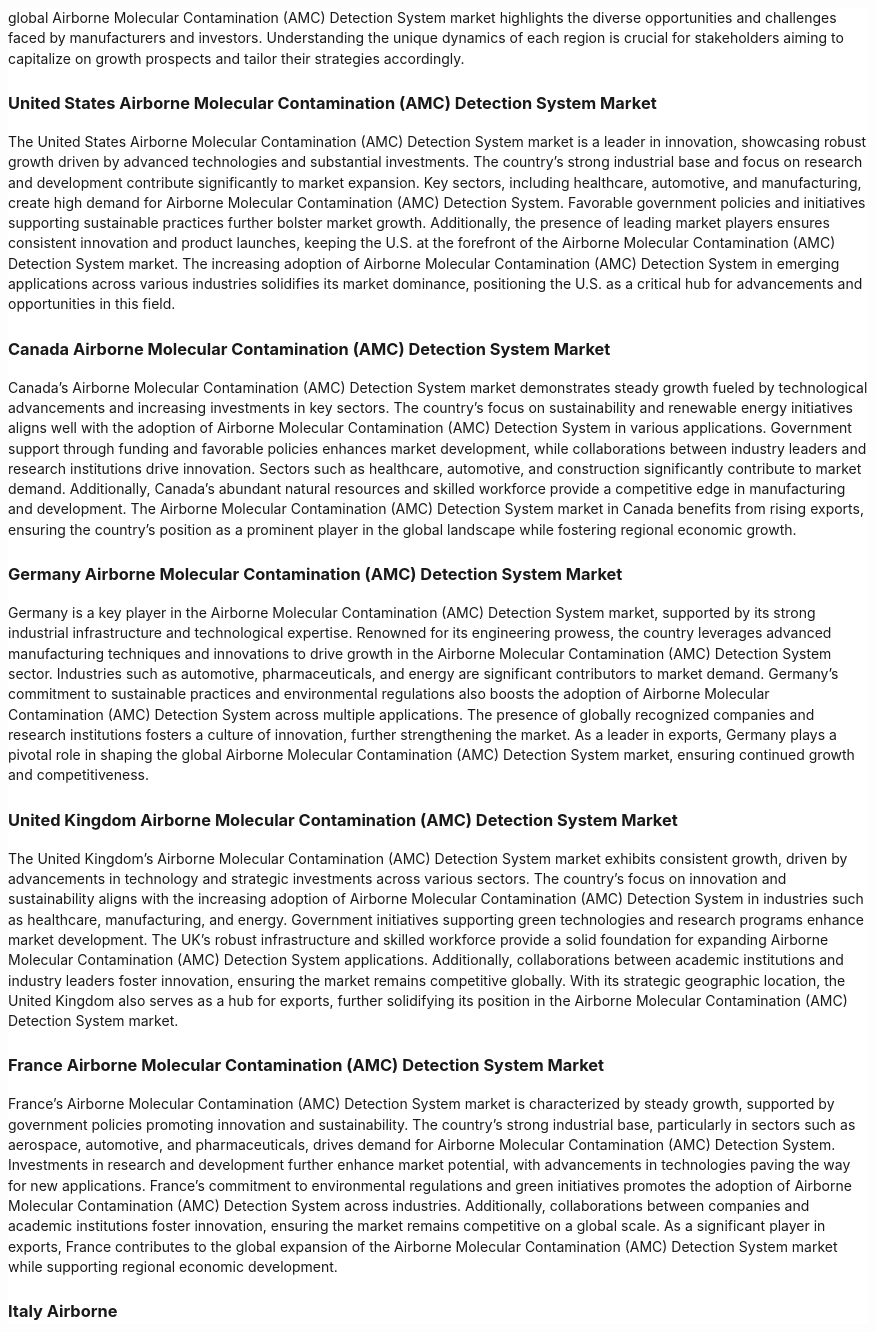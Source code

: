 global Airborne Molecular Contamination (AMC) Detection System market highlights the diverse opportunities and challenges faced by manufacturers and investors. Understanding the unique dynamics of each region is crucial for stakeholders aiming to capitalize on growth prospects and tailor their strategies accordingly.</p><h3>United States Airborne Molecular Contamination (AMC) Detection System Market</h3><p>The United States Airborne Molecular Contamination (AMC) Detection System market is a leader in innovation, showcasing robust growth driven by advanced technologies and substantial investments. The country&rsquo;s strong industrial base and focus on research and development contribute significantly to market expansion. Key sectors, including healthcare, automotive, and manufacturing, create high demand for Airborne Molecular Contamination (AMC) Detection System. Favorable government policies and initiatives supporting sustainable practices further bolster market growth. Additionally, the presence of leading market players ensures consistent innovation and product launches, keeping the U.S. at the forefront of the Airborne Molecular Contamination (AMC) Detection System market. The increasing adoption of Airborne Molecular Contamination (AMC) Detection System in emerging applications across various industries solidifies its market dominance, positioning the U.S. as a critical hub for advancements and opportunities in this field.</p><h3>Canada Airborne Molecular Contamination (AMC) Detection System Market</h3><p>Canada&rsquo;s Airborne Molecular Contamination (AMC) Detection System market demonstrates steady growth fueled by technological advancements and increasing investments in key sectors. The country&rsquo;s focus on sustainability and renewable energy initiatives aligns well with the adoption of Airborne Molecular Contamination (AMC) Detection System in various applications. Government support through funding and favorable policies enhances market development, while collaborations between industry leaders and research institutions drive innovation. Sectors such as healthcare, automotive, and construction significantly contribute to market demand. Additionally, Canada&rsquo;s abundant natural resources and skilled workforce provide a competitive edge in manufacturing and development. The Airborne Molecular Contamination (AMC) Detection System market in Canada benefits from rising exports, ensuring the country&rsquo;s position as a prominent player in the global landscape while fostering regional economic growth.</p><h3>Germany Airborne Molecular Contamination (AMC) Detection System Market</h3><p>Germany is a key player in the Airborne Molecular Contamination (AMC) Detection System market, supported by its strong industrial infrastructure and technological expertise. Renowned for its engineering prowess, the country leverages advanced manufacturing techniques and innovations to drive growth in the Airborne Molecular Contamination (AMC) Detection System sector. Industries such as automotive, pharmaceuticals, and energy are significant contributors to market demand. Germany&rsquo;s commitment to sustainable practices and environmental regulations also boosts the adoption of Airborne Molecular Contamination (AMC) Detection System across multiple applications. The presence of globally recognized companies and research institutions fosters a culture of innovation, further strengthening the market. As a leader in exports, Germany plays a pivotal role in shaping the global Airborne Molecular Contamination (AMC) Detection System market, ensuring continued growth and competitiveness.</p><h3>United Kingdom Airborne Molecular Contamination (AMC) Detection System Market</h3><p>The United Kingdom&rsquo;s Airborne Molecular Contamination (AMC) Detection System market exhibits consistent growth, driven by advancements in technology and strategic investments across various sectors. The country&rsquo;s focus on innovation and sustainability aligns with the increasing adoption of Airborne Molecular Contamination (AMC) Detection System in industries such as healthcare, manufacturing, and energy. Government initiatives supporting green technologies and research programs enhance market development. The UK&rsquo;s robust infrastructure and skilled workforce provide a solid foundation for expanding Airborne Molecular Contamination (AMC) Detection System applications. Additionally, collaborations between academic institutions and industry leaders foster innovation, ensuring the market remains competitive globally. With its strategic geographic location, the United Kingdom also serves as a hub for exports, further solidifying its position in the Airborne Molecular Contamination (AMC) Detection System market.</p><h3>France Airborne Molecular Contamination (AMC) Detection System Market</h3><p>France&rsquo;s Airborne Molecular Contamination (AMC) Detection System market is characterized by steady growth, supported by government policies promoting innovation and sustainability. The country&rsquo;s strong industrial base, particularly in sectors such as aerospace, automotive, and pharmaceuticals, drives demand for Airborne Molecular Contamination (AMC) Detection System. Investments in research and development further enhance market potential, with advancements in technologies paving the way for new applications. France&rsquo;s commitment to environmental regulations and green initiatives promotes the adoption of Airborne Molecular Contamination (AMC) Detection System across industries. Additionally, collaborations between companies and academic institutions foster innovation, ensuring the market remains competitive on a global scale. As a significant player in exports, France contributes to the global expansion of the Airborne Molecular Contamination (AMC) Detection System market while supporting regional economic development.</p><h3>Italy Airborne